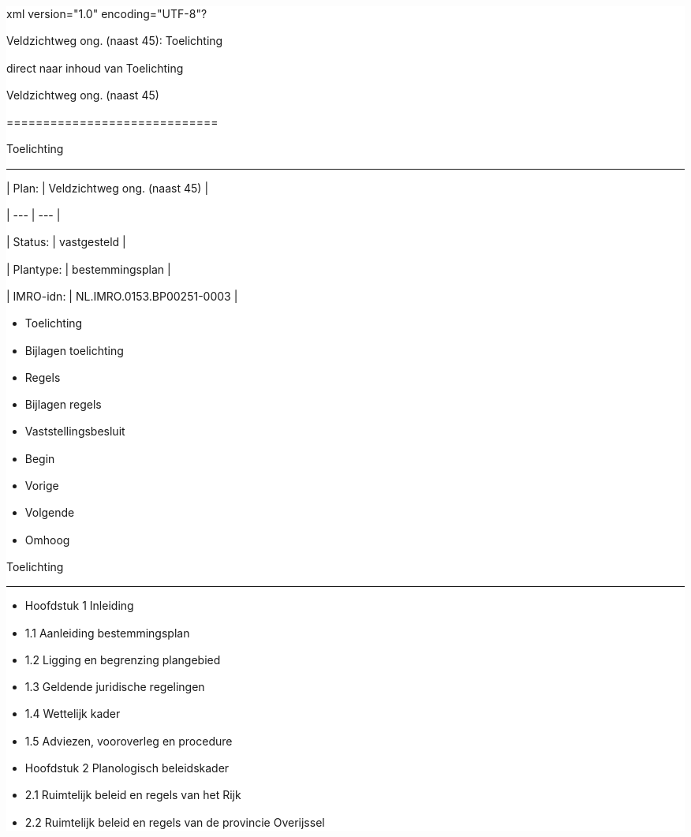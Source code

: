 xml version\="1\.0" encoding\="UTF\-8"?

Veldzichtweg ong. (naast 45\): Toelichting

direct naar inhoud van Toelichting

Veldzichtweg ong. (naast 45\)

=============================

Toelichting

-----------

| Plan: | Veldzichtweg ong. (naast 45\) |

| --- | --- |

| Status: | vastgesteld |

| Plantype: | bestemmingsplan |

| IMRO\-idn: | NL.IMRO.0153\.BP00251\-0003 |

* Toelichting

* Bijlagen toelichting

* Regels

* Bijlagen regels

* Vaststellingsbesluit

* Begin

* Vorige

* Volgende

* Omhoog

Toelichting

-----------

* Hoofdstuk 1 Inleiding

+ 1\.1 Aanleiding bestemmingsplan

+ 1\.2 Ligging en begrenzing plangebied

+ 1\.3 Geldende juridische regelingen

+ 1\.4 Wettelijk kader

+ 1\.5 Adviezen, vooroverleg en procedure

* Hoofdstuk 2 Planologisch beleidskader

+ 2\.1 Ruimtelijk beleid en regels van het Rijk

+ 2\.2 Ruimtelijk beleid en regels van de provincie Overijssel

